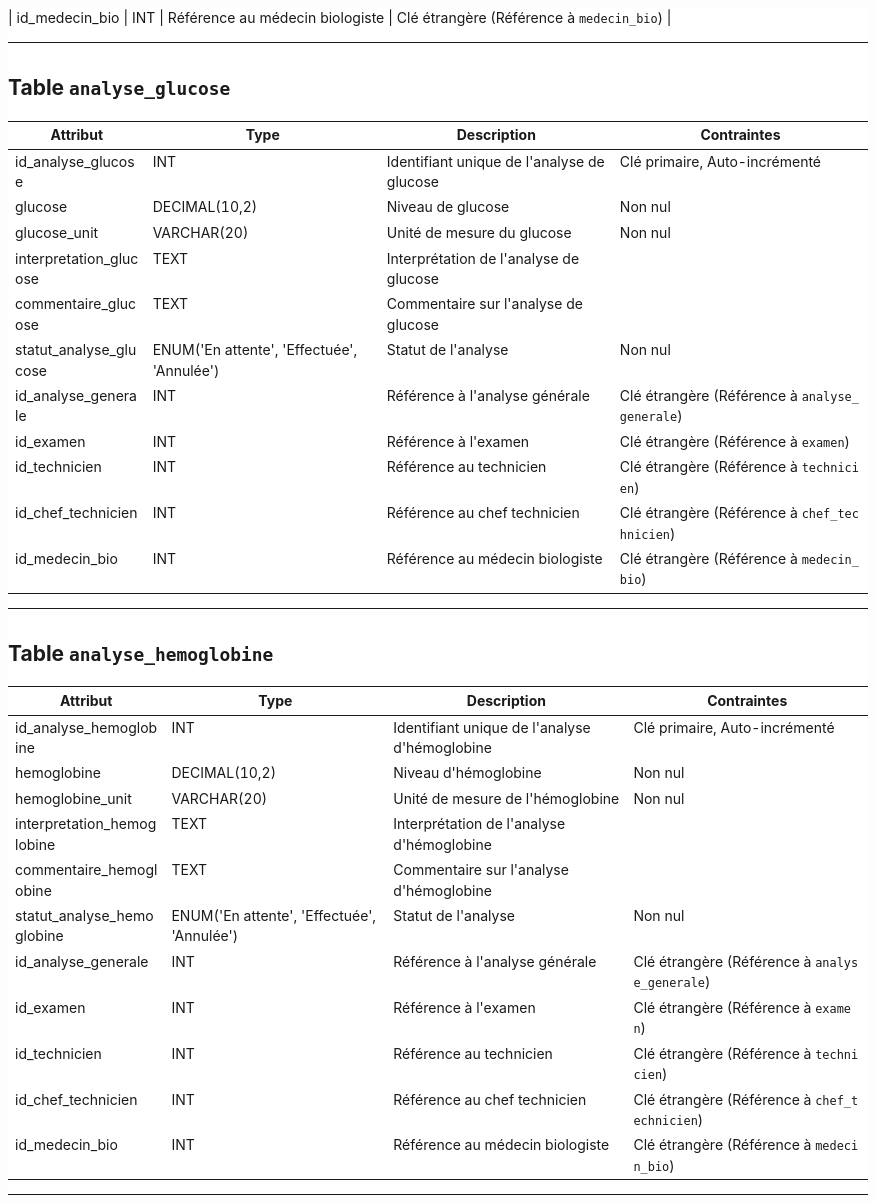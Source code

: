 | id_medecin_bio             | INT                                        | Référence au médecin biologiste                | Clé étrangère (Référence à `medecin_bio`)      |

---

## Table `analyse_glucose`

| Attribut               | Type                                       | Description                                | Contraintes                                    |
| ---------------------- | ------------------------------------------ | ------------------------------------------ | ---------------------------------------------- |
| id_analyse_glucose     | INT                                        | Identifiant unique de l'analyse de glucose | Clé primaire, Auto-incrémenté                  |
| glucose                | DECIMAL(10,2)                              | Niveau de glucose                          | Non nul                                        |
| glucose_unit           | VARCHAR(20)                                | Unité de mesure du glucose                 | Non nul                                        |
| interpretation_glucose | TEXT                                       | Interprétation de l'analyse de glucose     |                                                |
| commentaire_glucose    | TEXT                                       | Commentaire sur l'analyse de glucose       |                                                |
| statut_analyse_glucose | ENUM('En attente', 'Effectuée', 'Annulée') | Statut de l'analyse                        | Non nul                                        |
| id_analyse_generale    | INT                                        | Référence à l'analyse générale             | Clé étrangère (Référence à `analyse_generale`) |
| id_examen              | INT                                        | Référence à l'examen                       | Clé étrangère (Référence à `examen`)           |
| id_technicien          | INT                                        | Référence au technicien                    | Clé étrangère (Référence à `technicien`)       |
| id_chef_technicien     | INT                                        | Référence au chef technicien               | Clé étrangère (Référence à `chef_technicien`)  |
| id_medecin_bio         | INT                                        | Référence au médecin biologiste            | Clé étrangère (Référence à `medecin_bio`)      |

---

## Table `analyse_hemoglobine`

| Attribut                   | Type                                       | Description                                   | Contraintes                                    |
| -------------------------- | ------------------------------------------ | --------------------------------------------- | ---------------------------------------------- |
| id_analyse_hemoglobine     | INT                                        | Identifiant unique de l'analyse d'hémoglobine | Clé primaire, Auto-incrémenté                  |
| hemoglobine                | DECIMAL(10,2)                              | Niveau d'hémoglobine                          | Non nul                                        |
| hemoglobine_unit           | VARCHAR(20)                                | Unité de mesure de l'hémoglobine              | Non nul                                        |
| interpretation_hemoglobine | TEXT                                       | Interprétation de l'analyse d'hémoglobine     |                                                |
| commentaire_hemoglobine    | TEXT                                       | Commentaire sur l'analyse d'hémoglobine       |                                                |
| statut_analyse_hemoglobine | ENUM('En attente', 'Effectuée', 'Annulée') | Statut de l'analyse                           | Non nul                                        |
| id_analyse_generale        | INT                                        | Référence à l'analyse générale                | Clé étrangère (Référence à `analyse_generale`) |
| id_examen                  | INT                                        | Référence à l'examen                          | Clé étrangère (Référence à `examen`)           |
| id_technicien              | INT                                        | Référence au technicien                       | Clé étrangère (Référence à `technicien`)       |
| id_chef_technicien         | INT                                        | Référence au chef technicien                  | Clé étrangère (Référence à `chef_technicien`)  |
| id_medecin_bio             | INT                                        | Référence au médecin biologiste               | Clé étrangère (Référence à `medecin_bio`)      |

---